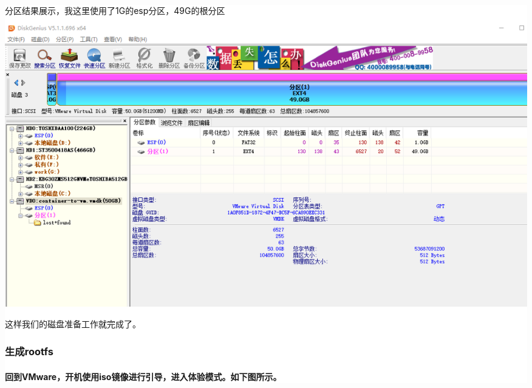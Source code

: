 分区结果展示，我这里使用了1G的esp分区，49G的根分区

![image-20230516141912741](把容器做成物理机.assets/image-20230516141912741.png)

这样我们的磁盘准备工作就完成了。



### 生成rootfs

#### 回到VMware，开机使用iso镜像进行引导，进入体验模式。如下图所示。
